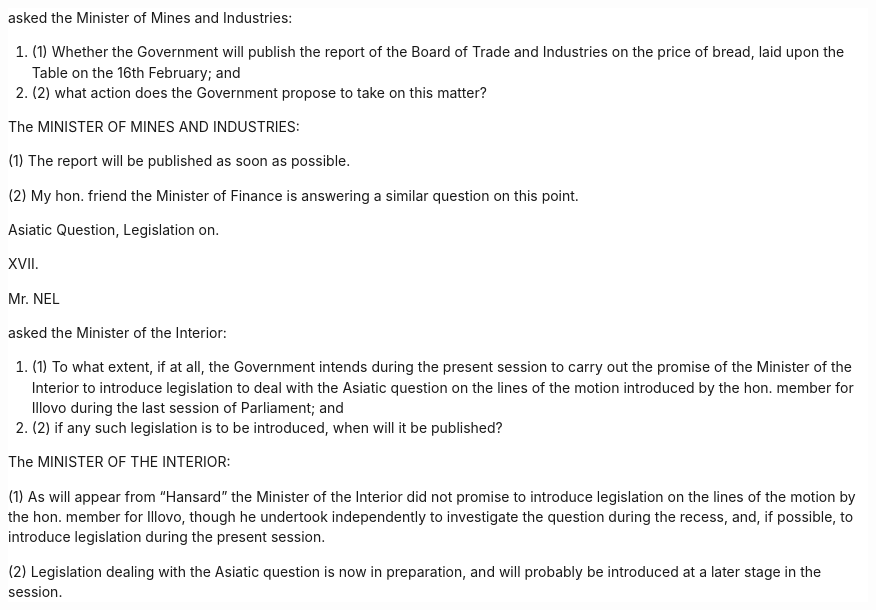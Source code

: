 <p>asked the Minister of Mines and Industries:</p>

<ol>

<li>(1) Whether the Government will publish the report of the Board of Trade and Industries on the price of bread, laid upon the Table on the 16th February; and</li>

<li>(2) what action does the Government propose to take on this matter?</li>

</ol>

</question>

<answer by="#minister_of_mines_and_industries" to="#reyburn">

<from>The MINISTER OF MINES AND INDUSTRIES:</from>

<p>(1) The report will be published as soon as possible.</p>

<p>(2) My hon. friend the Minister of Finance is answering a similar question on this point.</p>

</answer>

</oralStatements>

<oralStatements>

<heading>Asiatic Question, Legislation on.</heading>

<question by="#nel" to="#minister_of_the_interior">

<num>XVII.</num>

<from>Mr. NEL</from>

<p>asked the Minister of the Interior:</p>

<ol>

<li>(1) To what extent, if at all, the Government intends during the present session to carry out the promise of the Minister of the Interior to introduce legislation to deal with the Asiatic question on the lines of the motion introduced by the hon. member for Illovo during the last session of Parliament; and</li>

<li>(2) if any such legislation is to be introduced, when will it be published?</li>

</ol>

</question>

<answer by="#minister_of_the_interior" to="#nel">

<from>The MINISTER OF THE INTERIOR:</from>

<p>(1) As will appear from &#x201C;Hansard&#x201D; the Minister of the Interior did not promise to introduce legislation on the lines of the motion by the hon. member for Illovo, though he undertook independently to investigate the question during the recess, and, if possible, to introduce legislation during the present session.</p>

<p>(2) Legislation dealing with the Asiatic question is now in preparation, and will probably be introduced at a later stage in the session.</p>

</answer>
